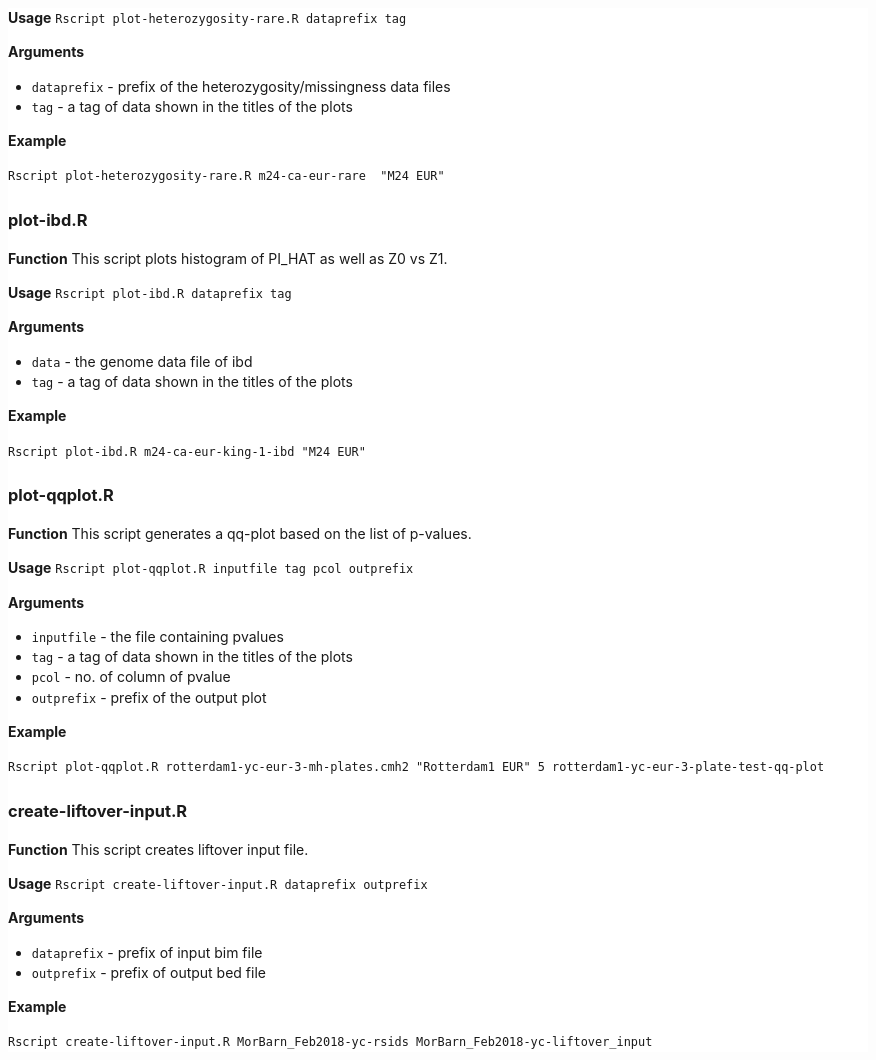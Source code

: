 **Usage** ``Rscript plot-heterozygosity-rare.R dataprefix tag``

**Arguments**
  * `dataprefix` - prefix of the heterozygosity/missingness data files
  * `tag` - a tag of data shown in the titles of the plots

**Example**
```
Rscript plot-heterozygosity-rare.R m24-ca-eur-rare  "M24 EUR"
```

### plot-ibd.R

**Function**
This script plots histogram of PI_HAT as well as Z0 vs Z1.

**Usage** ``Rscript plot-ibd.R dataprefix tag``

**Arguments**
  * `data` - the genome data file of ibd
  * `tag` - a tag of data shown in the titles of the plots

**Example**
```
Rscript plot-ibd.R m24-ca-eur-king-1-ibd "M24 EUR"
```

### plot-qqplot.R

**Function**
This script generates a qq-plot based on the list of p-values.

**Usage** ``Rscript plot-qqplot.R inputfile tag pcol outprefix``

**Arguments**
  * `inputfile` - the file containing pvalues
  * `tag` - a tag of data shown in the titles of the plots
  * `pcol` - no. of column of pvalue
  * `outprefix` - prefix of the output plot

**Example**
```
Rscript plot-qqplot.R rotterdam1-yc-eur-3-mh-plates.cmh2 "Rotterdam1 EUR" 5 rotterdam1-yc-eur-3-plate-test-qq-plot
```

### create-liftover-input.R

**Function**
This script creates liftover input file.

**Usage** ``Rscript create-liftover-input.R dataprefix outprefix``

**Arguments**
  * `dataprefix` - prefix of input bim file
  * `outprefix` - prefix of output bed file

**Example**
```
Rscript create-liftover-input.R MorBarn_Feb2018-yc-rsids MorBarn_Feb2018-yc-liftover_input
```
